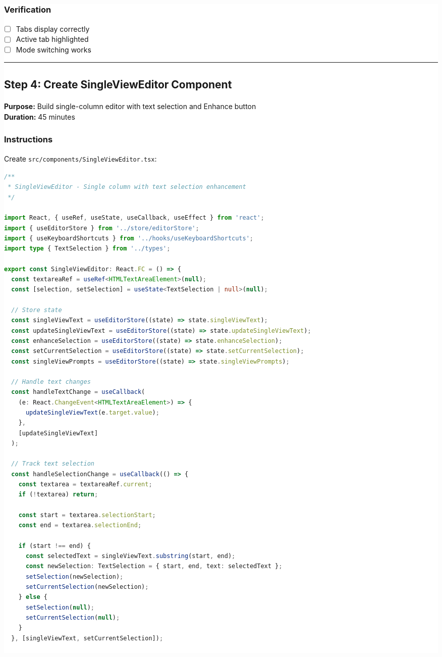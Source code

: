 ### Verification
- [ ] Tabs display correctly
- [ ] Active tab highlighted
- [ ] Mode switching works

---

## Step 4: Create SingleViewEditor Component

**Purpose:** Build single-column editor with text selection and Enhance button  
**Duration:** 45 minutes

### Instructions

Create `src/components/SingleViewEditor.tsx`:

```typescript
/**
 * SingleViewEditor - Single column with text selection enhancement
 */

import React, { useRef, useState, useCallback, useEffect } from 'react';
import { useEditorStore } from '../store/editorStore';
import { useKeyboardShortcuts } from '../hooks/useKeyboardShortcuts';
import type { TextSelection } from '../types';

export const SingleViewEditor: React.FC = () => {
  const textareaRef = useRef<HTMLTextAreaElement>(null);
  const [selection, setSelection] = useState<TextSelection | null>(null);
  
  // Store state
  const singleViewText = useEditorStore((state) => state.singleViewText);
  const updateSingleViewText = useEditorStore((state) => state.updateSingleViewText);
  const enhanceSelection = useEditorStore((state) => state.enhanceSelection);
  const setCurrentSelection = useEditorStore((state) => state.setCurrentSelection);
  const singleViewPrompts = useEditorStore((state) => state.singleViewPrompts);
  
  // Handle text changes
  const handleTextChange = useCallback(
    (e: React.ChangeEvent<HTMLTextAreaElement>) => {
      updateSingleViewText(e.target.value);
    },
    [updateSingleViewText]
  );
  
  // Track text selection
  const handleSelectionChange = useCallback(() => {
    const textarea = textareaRef.current;
    if (!textarea) return;
    
    const start = textarea.selectionStart;
    const end = textarea.selectionEnd;
    
    if (start !== end) {
      const selectedText = singleViewText.substring(start, end);
      const newSelection: TextSelection = { start, end, text: selectedText };
      setSelection(newSelection);
      setCurrentSelection(newSelection);
    } else {
      setSelection(null);
      setCurrentSelection(null);
    }
  }, [singleViewText, setCurrentSelection]);
  
```